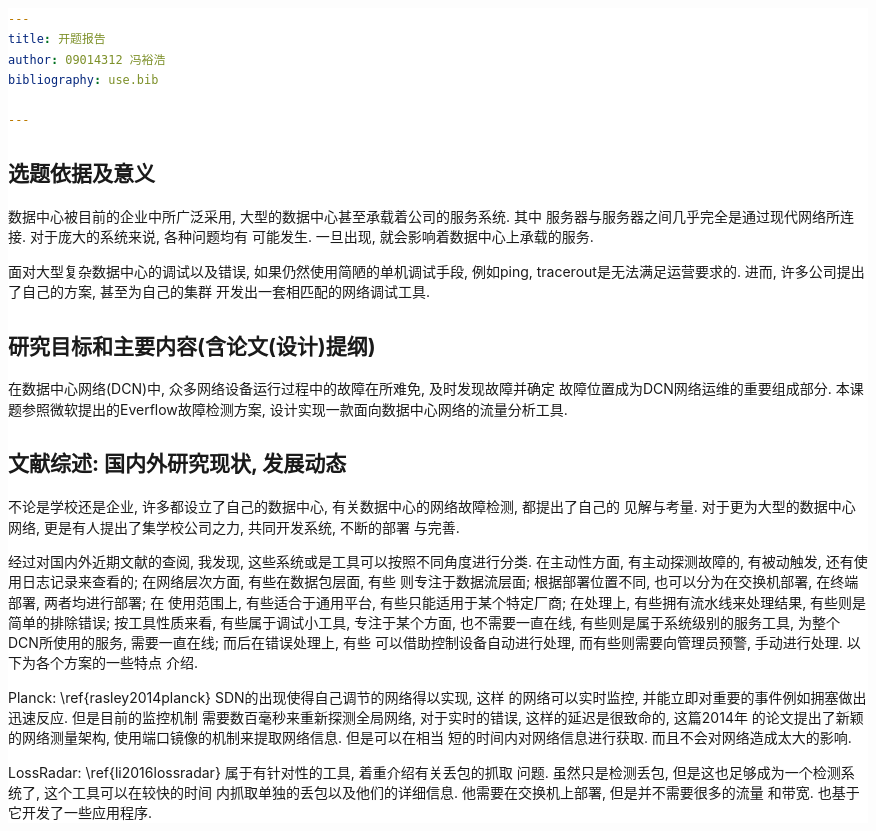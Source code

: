 ```yaml
---
title: 开题报告
author: 09014312 冯裕浩
bibliography: use.bib

---
```






## 选题依据及意义

  数据中心被目前的企业中所广泛采用, 大型的数据中心甚至承载着公司的服务系统. 其中
服务器与服务器之间几乎完全是通过现代网络所连接. 对于庞大的系统来说, 各种问题均有
可能发生. 一旦出现, 就会影响着数据中心上承载的服务.

  面对大型复杂数据中心的调试以及错误, 如果仍然使用简陋的单机调试手段, 例如ping,
tracerout是无法满足运营要求的. 进而, 许多公司提出了自己的方案, 甚至为自己的集群
开发出一套相匹配的网络调试工具.

## 研究目标和主要内容(含论文(设计)提纲)

  在数据中心网络(DCN)中, 众多网络设备运行过程中的故障在所难免, 及时发现故障并确定
故障位置成为DCN网络运维的重要组成部分. 本课题参照微软提出的Everflow故障检测方案,
设计实现一款面向数据中心网络的流量分析工具.


## 文献综述: 国内外研究现状, 发展动态

  不论是学校还是企业, 许多都设立了自己的数据中心, 有关数据中心的网络故障检测, 都提出了自己的
见解与考量. 对于更为大型的数据中心网络, 更是有人提出了集学校公司之力, 共同开发系统, 不断的部署
与完善.

  经过对国内外近期文献的查阅, 我发现, 这些系统或是工具可以按照不同角度进行分类. 在主动性方面,
有主动探测故障的, 有被动触发, 还有使用日志记录来查看的; 在网络层次方面, 有些在数据包层面, 有些
则专注于数据流层面; 根据部署位置不同, 也可以分为在交换机部署, 在终端部署, 两者均进行部署; 在
使用范围上, 有些适合于通用平台, 有些只能适用于某个特定厂商; 在处理上, 有些拥有流水线来处理结果,
有些则是简单的排除错误; 按工具性质来看, 有些属于调试小工具, 专注于某个方面, 也不需要一直在线,
有些则是属于系统级别的服务工具, 为整个DCN所使用的服务, 需要一直在线; 而后在错误处理上, 有些
可以借助控制设备自动进行处理, 而有些则需要向管理员预警, 手动进行处理. 以下为各个方案的一些特点
介绍.

  Planck: \ref{rasley2014planck} SDN的出现使得自己调节的网络得以实现, 这样
的网络可以实时监控, 并能立即对重要的事件例如拥塞做出迅速反应. 但是目前的监控机制
需要数百毫秒来重新探测全局网络, 对于实时的错误, 这样的延迟是很致命的, 这篇2014年
的论文提出了新颖的网络测量架构, 使用端口镜像的机制来提取网络信息. 但是可以在相当
短的时间内对网络信息进行获取. 而且不会对网络造成太大的影响.

  LossRadar: \ref{li2016lossradar} 属于有针对性的工具, 着重介绍有关丢包的抓取
问题. 虽然只是检测丢包, 但是这也足够成为一个检测系统了, 这个工具可以在较快的时间
内抓取单独的丢包以及他们的详细信息. 他需要在交换机上部署, 但是并不需要很多的流量
和带宽. 也基于它开发了一些应用程序.
